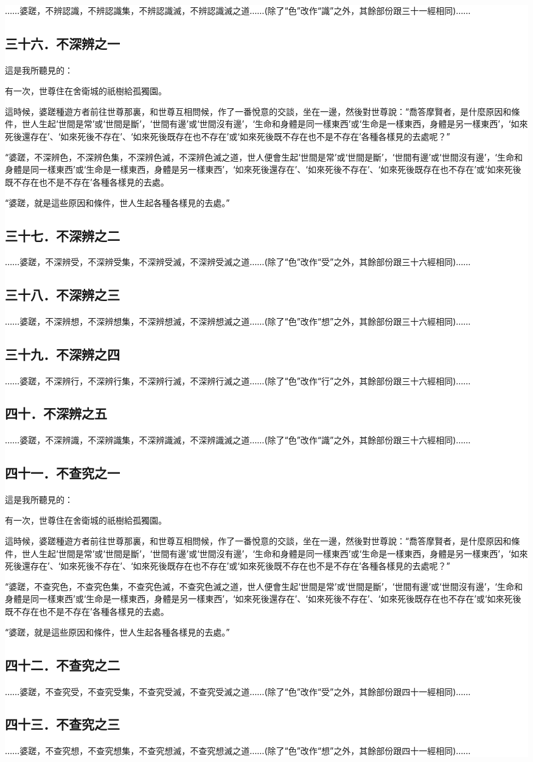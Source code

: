 ……婆蹉，不辨認識，不辨認識集，不辨認識滅，不辨認識滅之道……(除了“色”改作“識”之外，其餘部份跟三十一經相同)……

## 三十六．不深辨之一

這是我所聽見的：

有一次，世尊住在舍衛城的祇樹給孤獨園。

這時候，婆蹉種遊方者前往世尊那裏，和世尊互相問候，作了一番悅意的交談，坐在一邊，然後對世尊說：“喬答摩賢者，是什麼原因和條件，世人生起‘世間是常’或‘世間是斷’，‘世間有邊’或‘世間沒有邊’，‘生命和身體是同一樣東西’或‘生命是一樣東西，身體是另一樣東西’，‘如來死後還存在’、‘如來死後不存在’、‘如來死後既存在也不存在’或‘如來死後既不存在也不是不存在’各種各樣見的去處呢？”

“婆蹉，不深辨色，不深辨色集，不深辨色滅，不深辨色滅之道，世人便會生起‘世間是常’或‘世間是斷’，‘世間有邊’或‘世間沒有邊’，‘生命和身體是同一樣東西’或‘生命是一樣東西，身體是另一樣東西’，‘如來死後還存在’、‘如來死後不存在’、‘如來死後既存在也不存在’或‘如來死後既不存在也不是不存在’各種各樣見的去處。

“婆蹉，就是這些原因和條件，世人生起各種各樣見的去處。”

## 三十七．不深辨之二

……婆蹉，不深辨受，不深辨受集，不深辨受滅，不深辨受滅之道……(除了“色”改作“受”之外，其餘部份跟三十六經相同)……

## 三十八．不深辨之三

……婆蹉，不深辨想，不深辨想集，不深辨想滅，不深辨想滅之道……(除了“色”改作“想”之外，其餘部份跟三十六經相同)……

## 三十九．不深辨之四

……婆蹉，不深辨行，不深辨行集，不深辨行滅，不深辨行滅之道……(除了“色”改作“行”之外，其餘部份跟三十六經相同)……

## 四十．不深辨之五

……婆蹉，不深辨識，不深辨識集，不深辨識滅，不深辨識滅之道……(除了“色”改作“識”之外，其餘部份跟三十六經相同)……

## 四十一．不查究之一

這是我所聽見的：

有一次，世尊住在舍衛城的祇樹給孤獨園。

這時候，婆蹉種遊方者前往世尊那裏，和世尊互相問候，作了一番悅意的交談，坐在一邊，然後對世尊說：“喬答摩賢者，是什麼原因和條件，世人生起‘世間是常’或‘世間是斷’，‘世間有邊’或‘世間沒有邊’，‘生命和身體是同一樣東西’或‘生命是一樣東西，身體是另一樣東西’，‘如來死後還存在’、‘如來死後不存在’、‘如來死後既存在也不存在’或‘如來死後既不存在也不是不存在’各種各樣見的去處呢？”

“婆蹉，不查究色，不查究色集，不查究色滅，不查究色滅之道，世人便會生起‘世間是常’或‘世間是斷’，‘世間有邊’或‘世間沒有邊’，‘生命和身體是同一樣東西’或‘生命是一樣東西，身體是另一樣東西’，‘如來死後還存在’、‘如來死後不存在’、‘如來死後既存在也不存在’或‘如來死後既不存在也不是不存在’各種各樣見的去處。

“婆蹉，就是這些原因和條件，世人生起各種各樣見的去處。”

## 四十二．不查究之二

……婆蹉，不查究受，不查究受集，不查究受滅，不查究受滅之道……(除了“色”改作“受”之外，其餘部份跟四十一經相同)……

## 四十三．不查究之三

……婆蹉，不查究想，不查究想集，不查究想滅，不查究想滅之道……(除了“色”改作“想”之外，其餘部份跟四十一經相同)……
